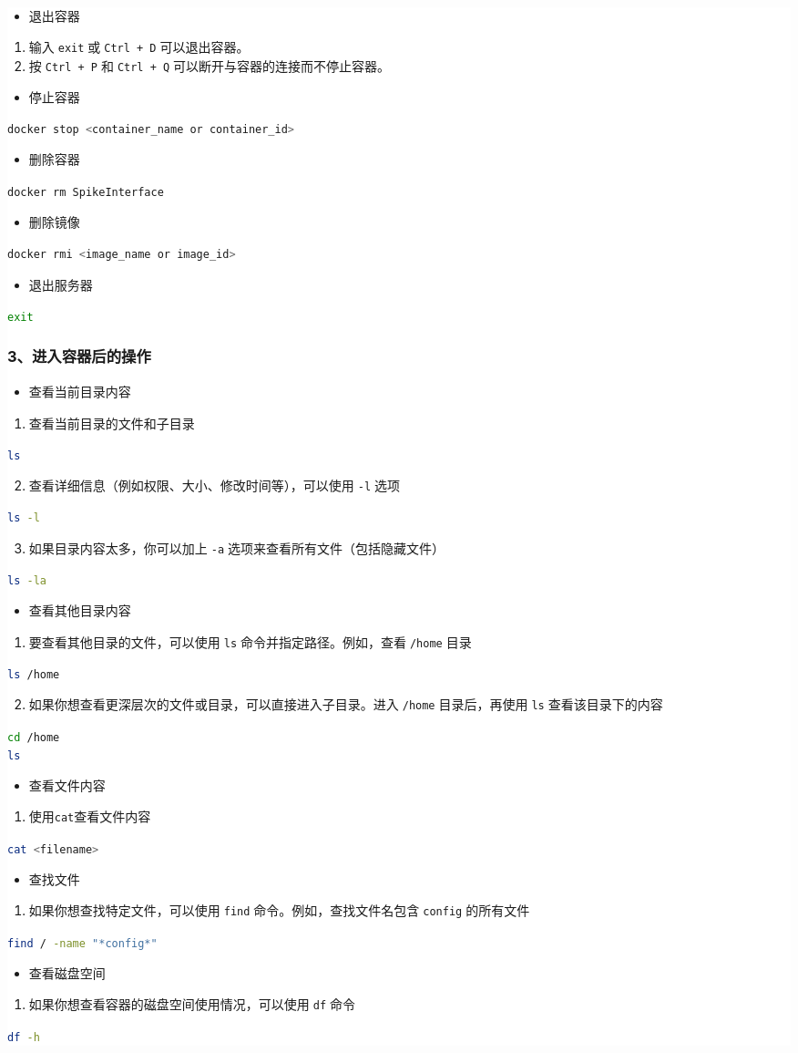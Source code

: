 - 退出容器
1. 输入 `exit` 或 `Ctrl + D` 可以退出容器。
2. 按 `Ctrl + P` 和 `Ctrl + Q` 可以断开与容器的连接而不停止容器。

- 停止容器
```bash
docker stop <container_name or container_id>
```

 - 删除容器
```bash
docker rm SpikeInterface
```

- 删除镜像
```bash
docker rmi <image_name or image_id>
```

- 退出服务器
```bash
exit
```

### 3、进入容器后的操作
- 查看当前目录内容
1. 查看当前目录的文件和子目录
```bash
ls
```
2. 查看详细信息（例如权限、大小、修改时间等），可以使用 `-l` 选项
```bash
ls -l
```
3. 如果目录内容太多，你可以加上 `-a` 选项来查看所有文件（包括隐藏文件）
```bash
ls -la
```
- 查看其他目录内容
1. 要查看其他目录的文件，可以使用 `ls` 命令并指定路径。例如，查看 `/home` 目录
```bash
ls /home
```
2. 如果你想查看更深层次的文件或目录，可以直接进入子目录。进入 `/home` 目录后，再使用 `ls` 查看该目录下的内容
```bash
cd /home
ls
```
- 查看文件内容
1. 使用`cat`查看文件内容
```bash
cat <filename>
```
- 查找文件
1. 如果你想查找特定文件，可以使用 `find` 命令。例如，查找文件名包含 `config` 的所有文件
```bash
find / -name "*config*"
```
- 查看磁盘空间
1. 如果你想查看容器的磁盘空间使用情况，可以使用 `df` 命令
```bash
df -h
```
